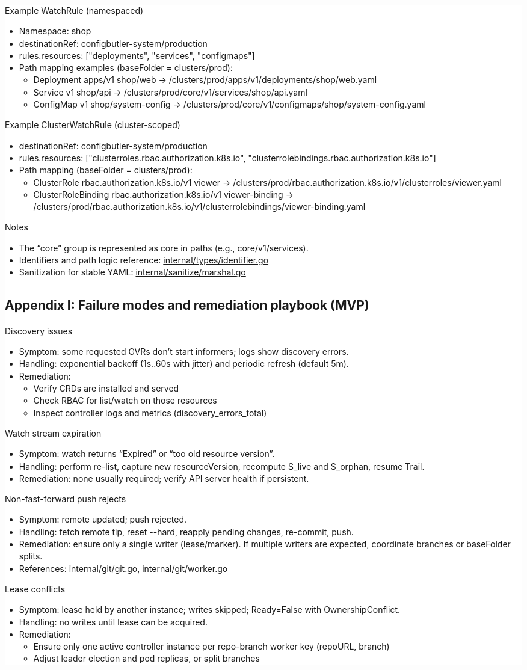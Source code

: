 Example WatchRule (namespaced)
- Namespace: shop
- destinationRef: configbutler-system/production
- rules.resources: ["deployments", "services", "configmaps"]
- Path mapping examples (baseFolder = clusters/prod):
  - Deployment apps/v1 shop/web → /clusters/prod/apps/v1/deployments/shop/web.yaml
  - Service v1 shop/api → /clusters/prod/core/v1/services/shop/api.yaml
  - ConfigMap v1 shop/system-config → /clusters/prod/core/v1/configmaps/shop/system-config.yaml

Example ClusterWatchRule (cluster-scoped)
- destinationRef: configbutler-system/production
- rules.resources: ["clusterroles.rbac.authorization.k8s.io", "clusterrolebindings.rbac.authorization.k8s.io"]
- Path mapping (baseFolder = clusters/prod):
  - ClusterRole rbac.authorization.k8s.io/v1 viewer → /clusters/prod/rbac.authorization.k8s.io/v1/clusterroles/viewer.yaml
  - ClusterRoleBinding rbac.authorization.k8s.io/v1 viewer-binding → /clusters/prod/rbac.authorization.k8s.io/v1/clusterrolebindings/viewer-binding.yaml

Notes
- The “core” group is represented as core in paths (e.g., core/v1/services).
- Identifiers and path logic reference: [internal/types/identifier.go](internal/types/identifier.go)
- Sanitization for stable YAML: [internal/sanitize/marshal.go](internal/sanitize/marshal.go)

## Appendix I: Failure modes and remediation playbook (MVP)

Discovery issues
- Symptom: some requested GVRs don’t start informers; logs show discovery errors.
- Handling: exponential backoff (1s..60s with jitter) and periodic refresh (default 5m).
- Remediation:
  - Verify CRDs are installed and served
  - Check RBAC for list/watch on those resources
  - Inspect controller logs and metrics (discovery_errors_total)

Watch stream expiration
- Symptom: watch returns “Expired” or “too old resource version”.
- Handling: perform re-list, capture new resourceVersion, recompute S_live and S_orphan, resume Trail.
- Remediation: none usually required; verify API server health if persistent.

Non-fast-forward push rejects
- Symptom: remote updated; push rejected.
- Handling: fetch remote tip, reset --hard, reapply pending changes, re-commit, push.
- Remediation: ensure only a single writer (lease/marker). If multiple writers are expected, coordinate branches or baseFolder splits.
- References: [internal/git/git.go](internal/git/git.go), [internal/git/worker.go](internal/git/worker.go)

Lease conflicts
- Symptom: lease held by another instance; writes skipped; Ready=False with OwnershipConflict.
- Handling: no writes until lease can be acquired.
- Remediation:
  - Ensure only one active controller instance per repo-branch worker key (repoURL, branch)
  - Adjust leader election and pod replicas, or split branches
